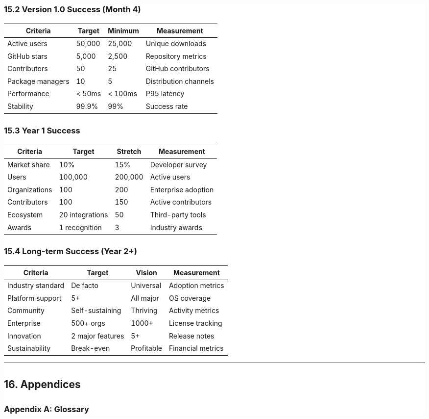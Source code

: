 ### 15.2 Version 1.0 Success (Month 4)

| Criteria | Target | Minimum | Measurement |
|----------|--------|---------|-------------|
| Active users | 50,000 | 25,000 | Unique downloads |
| GitHub stars | 5,000 | 2,500 | Repository metrics |
| Contributors | 50 | 25 | GitHub contributors |
| Package managers | 10 | 5 | Distribution channels |
| Performance | < 50ms | < 100ms | P95 latency |
| Stability | 99.9% | 99% | Success rate |

### 15.3 Year 1 Success

| Criteria | Target | Stretch | Measurement |
|----------|--------|---------|-------------|
| Market share | 10% | 15% | Developer survey |
| Users | 100,000 | 200,000 | Active users |
| Organizations | 100 | 200 | Enterprise adoption |
| Contributors | 100 | 150 | Active contributors |
| Ecosystem | 20 integrations | 50 | Third-party tools |
| Awards | 1 recognition | 3 | Industry awards |

### 15.4 Long-term Success (Year 2+)

| Criteria | Target | Vision | Measurement |
|----------|--------|--------|-------------|
| Industry standard | De facto | Universal | Adoption metrics |
| Platform support | 5+ | All major | OS coverage |
| Community | Self-sustaining | Thriving | Activity metrics |
| Enterprise | 500+ orgs | 1000+ | License tracking |
| Innovation | 2 major features | 5+ | Release notes |
| Sustainability | Break-even | Profitable | Financial metrics |

---

## 16. Appendices

### Appendix A: Glossary
